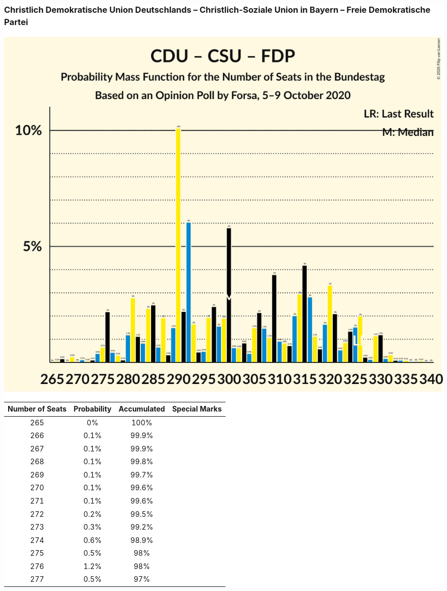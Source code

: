 ### Christlich Demokratische Union Deutschlands – Christlich-Soziale Union in Bayern – Freie Demokratische Partei

![Graph with seats probability mass function not yet produced](2020-10-09-Forsa-coalitions-seats-pmf-cdu–csu–fdp.png "Seats Probability Mass Function")

| Number of Seats | Probability | Accumulated | Special Marks |
|:---------------:|:-----------:|:-----------:|:-------------:|
| 265 | 0% | 100% |  |
| 266 | 0.1% | 99.9% |  |
| 267 | 0.1% | 99.9% |  |
| 268 | 0.1% | 99.8% |  |
| 269 | 0.1% | 99.7% |  |
| 270 | 0.1% | 99.6% |  |
| 271 | 0.1% | 99.6% |  |
| 272 | 0.2% | 99.5% |  |
| 273 | 0.3% | 99.2% |  |
| 274 | 0.6% | 98.9% |  |
| 275 | 0.5% | 98% |  |
| 276 | 1.2% | 98% |  |
| 277 | 0.5% | 97% |  |